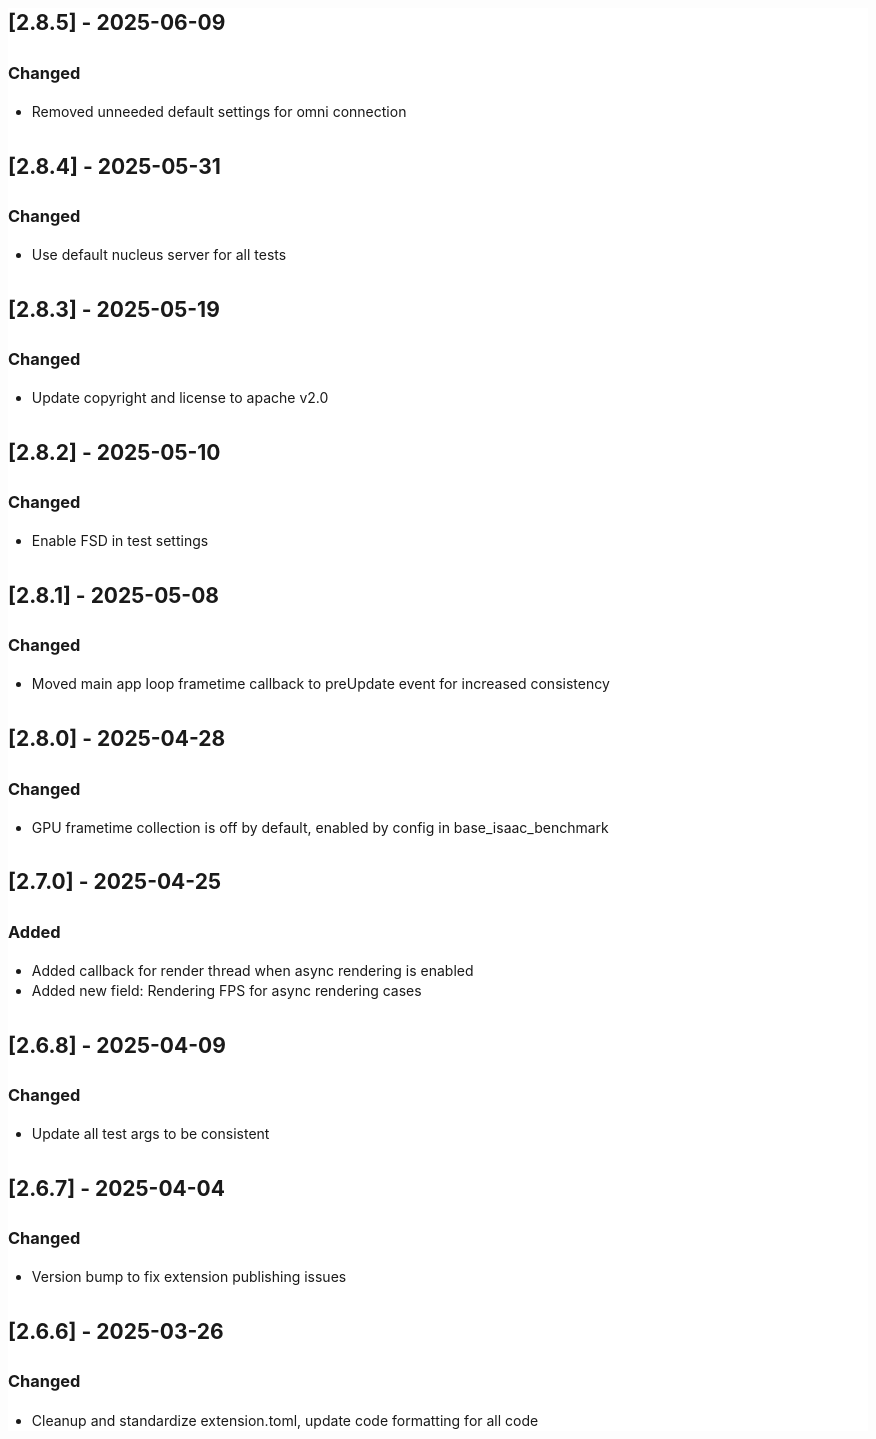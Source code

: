 ## [2.8.5] - 2025-06-09
### Changed
- Removed unneeded default settings for omni connection

## [2.8.4] - 2025-05-31
### Changed
- Use default nucleus server for all tests

## [2.8.3] - 2025-05-19
### Changed
- Update copyright and license to apache v2.0

## [2.8.2] - 2025-05-10
### Changed
- Enable FSD in test settings

## [2.8.1] - 2025-05-08
### Changed
- Moved main app loop frametime callback to preUpdate event for increased consistency

## [2.8.0] - 2025-04-28
### Changed
- GPU frametime collection is off by default, enabled by config in base_isaac_benchmark

## [2.7.0] - 2025-04-25
### Added
- Added callback for render thread when async rendering is enabled
- Added new field: Rendering FPS for async rendering cases

## [2.6.8] - 2025-04-09
### Changed
- Update all test args to be consistent

## [2.6.7] - 2025-04-04
### Changed
- Version bump to fix extension publishing issues

## [2.6.6] - 2025-03-26
### Changed
- Cleanup and standardize extension.toml, update code formatting for all code
